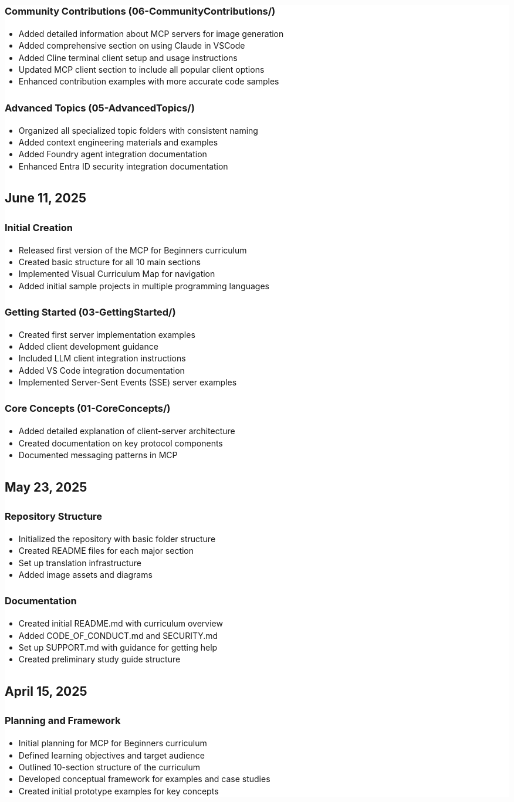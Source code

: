### Community Contributions (06-CommunityContributions/)
- Added detailed information about MCP servers for image generation
- Added comprehensive section on using Claude in VSCode
- Added Cline terminal client setup and usage instructions
- Updated MCP client section to include all popular client options
- Enhanced contribution examples with more accurate code samples

### Advanced Topics (05-AdvancedTopics/)
- Organized all specialized topic folders with consistent naming
- Added context engineering materials and examples
- Added Foundry agent integration documentation
- Enhanced Entra ID security integration documentation

## June 11, 2025

### Initial Creation
- Released first version of the MCP for Beginners curriculum
- Created basic structure for all 10 main sections
- Implemented Visual Curriculum Map for navigation
- Added initial sample projects in multiple programming languages

### Getting Started (03-GettingStarted/)
- Created first server implementation examples
- Added client development guidance
- Included LLM client integration instructions
- Added VS Code integration documentation
- Implemented Server-Sent Events (SSE) server examples

### Core Concepts (01-CoreConcepts/)
- Added detailed explanation of client-server architecture
- Created documentation on key protocol components
- Documented messaging patterns in MCP

## May 23, 2025

### Repository Structure
- Initialized the repository with basic folder structure
- Created README files for each major section
- Set up translation infrastructure
- Added image assets and diagrams

### Documentation
- Created initial README.md with curriculum overview
- Added CODE_OF_CONDUCT.md and SECURITY.md
- Set up SUPPORT.md with guidance for getting help
- Created preliminary study guide structure

## April 15, 2025

### Planning and Framework
- Initial planning for MCP for Beginners curriculum
- Defined learning objectives and target audience
- Outlined 10-section structure of the curriculum
- Developed conceptual framework for examples and case studies
- Created initial prototype examples for key concepts
